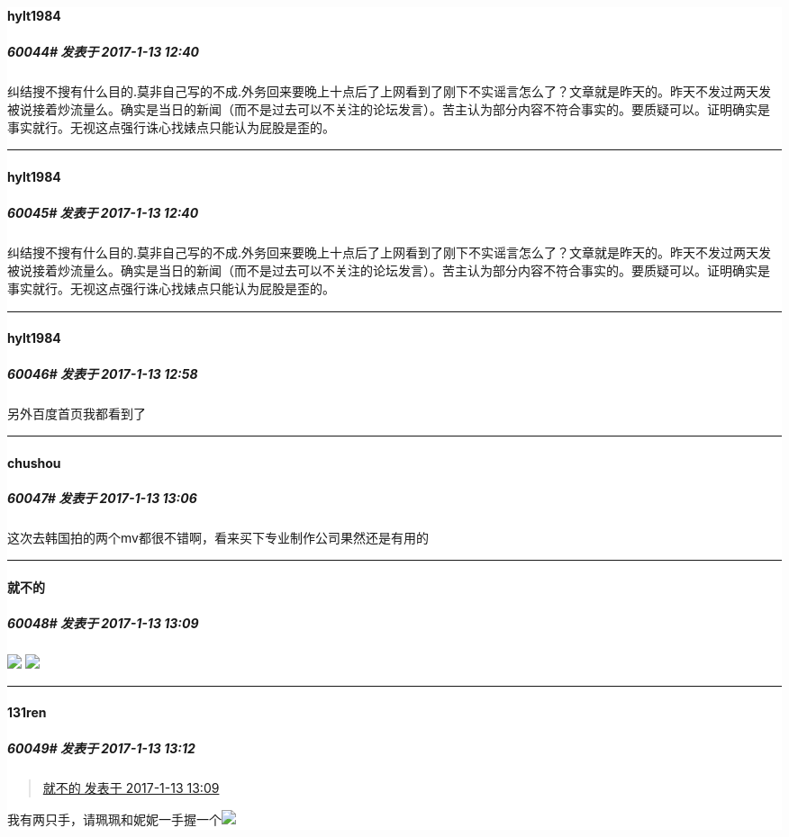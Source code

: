 ####  hylt1984  
##### 60044#       发表于 2017-1-13 12:40


纠结搜不搜有什么目的.莫非自己写的不成.外务回来要晚上十点后了上网看到了刚下不实谣言怎么了？文章就是昨天的。昨天不发过两天发被说接着炒流量么。确实是当日的新闻（而不是过去可以不关注的论坛发言）。苦主认为部分内容不符合事实的。要质疑可以。证明确实是事实就行。无视这点强行诛心找婊点只能认为屁股是歪的。


-----

####  hylt1984  
##### 60045#       发表于 2017-1-13 12:40


纠结搜不搜有什么目的.莫非自己写的不成.外务回来要晚上十点后了上网看到了刚下不实谣言怎么了？文章就是昨天的。昨天不发过两天发被说接着炒流量么。确实是当日的新闻（而不是过去可以不关注的论坛发言）。苦主认为部分内容不符合事实的。要质疑可以。证明确实是事实就行。无视这点强行诛心找婊点只能认为屁股是歪的。


-----

####  hylt1984  
##### 60046#       发表于 2017-1-13 12:58


另外百度首页我都看到了


-----

####  chushou  
##### 60047#       发表于 2017-1-13 13:06


这次去韩国拍的两个mv都很不错啊，看来买下专业制作公司果然还是有用的


-----

####  就不的  
##### 60048#       发表于 2017-1-13 13:09


<img src="http://ww3.sinaimg.cn/mw690/6d8f0a71jw1fbox492y0rg20bq09inpg.gif" referrerpolicy="no-referrer">
<img src="http://ww2.sinaimg.cn/mw690/6d8f0a71jw1fbox4d7664g20a309ix6q.gif" referrerpolicy="no-referrer">


-----

####  131ren  
##### 60049#       发表于 2017-1-13 13:12


<blockquote><a href="httphttps://bbs.saraba1st.com/2b/forum.php?mod=redirect&amp;goto=findpost&amp;pid=34795809&amp;ptid=1105387" target="_blank">就不的 发表于 2017-1-13 13:09</a></blockquote>
我有两只手，请珮珮和妮妮一手握一个<img src="https://static.saraba1st.com/image/smiley/face/13.gif" referrerpolicy="no-referrer">

